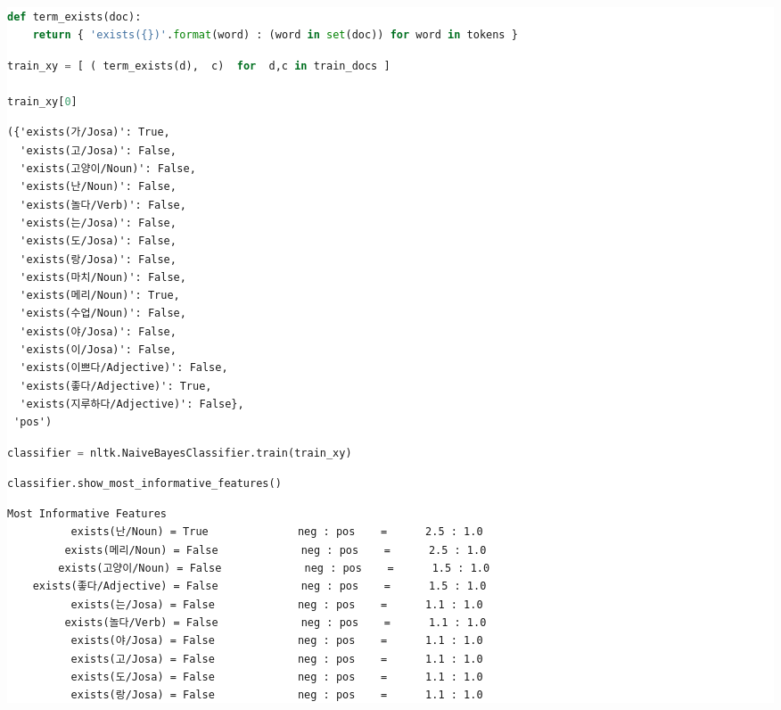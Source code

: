 


```python
def term_exists(doc):
    return { 'exists({})'.format(word) : (word in set(doc)) for word in tokens }
```


```python
train_xy = [ ( term_exists(d),  c)  for  d,c in train_docs ]

train_xy[0]
```




    ({'exists(가/Josa)': True,
      'exists(고/Josa)': False,
      'exists(고양이/Noun)': False,
      'exists(난/Noun)': False,
      'exists(놀다/Verb)': False,
      'exists(는/Josa)': False,
      'exists(도/Josa)': False,
      'exists(랑/Josa)': False,
      'exists(마치/Noun)': False,
      'exists(메리/Noun)': True,
      'exists(수업/Noun)': False,
      'exists(야/Josa)': False,
      'exists(이/Josa)': False,
      'exists(이쁘다/Adjective)': False,
      'exists(좋다/Adjective)': True,
      'exists(지루하다/Adjective)': False},
     'pos')




```python
classifier = nltk.NaiveBayesClassifier.train(train_xy)
```


```python
classifier.show_most_informative_features()
```

    Most Informative Features
              exists(난/Noun) = True              neg : pos    =      2.5 : 1.0
             exists(메리/Noun) = False             neg : pos    =      2.5 : 1.0
            exists(고양이/Noun) = False             neg : pos    =      1.5 : 1.0
        exists(좋다/Adjective) = False             neg : pos    =      1.5 : 1.0
              exists(는/Josa) = False             neg : pos    =      1.1 : 1.0
             exists(놀다/Verb) = False             neg : pos    =      1.1 : 1.0
              exists(야/Josa) = False             neg : pos    =      1.1 : 1.0
              exists(고/Josa) = False             neg : pos    =      1.1 : 1.0
              exists(도/Josa) = False             neg : pos    =      1.1 : 1.0
              exists(랑/Josa) = False             neg : pos    =      1.1 : 1.0
